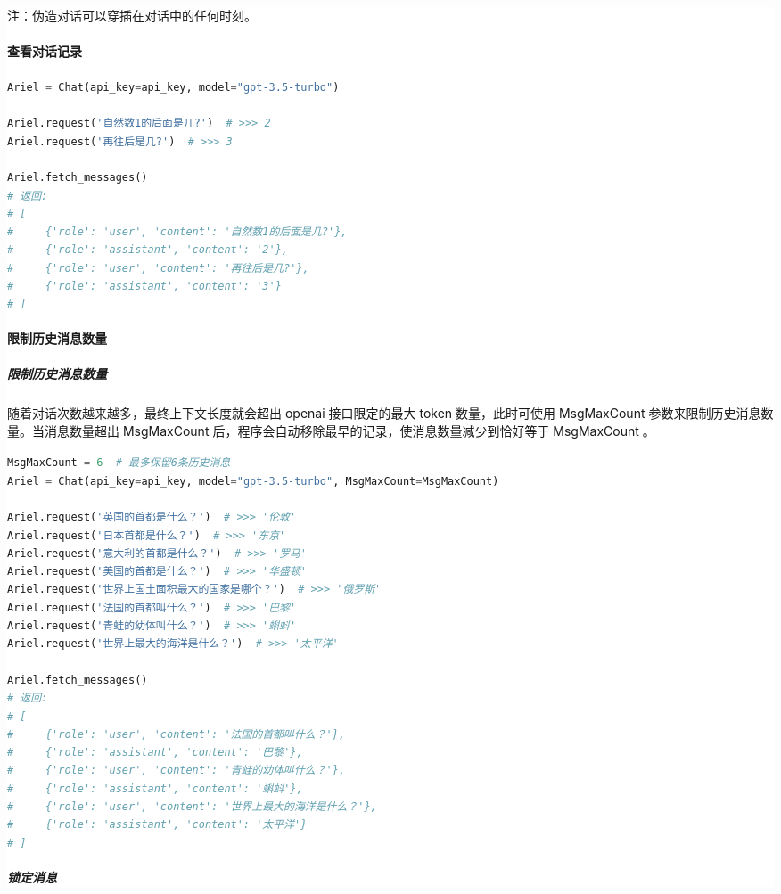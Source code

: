 注：伪造对话可以穿插在对话中的任何时刻。

#### 查看对话记录

```python
Ariel = Chat(api_key=api_key, model="gpt-3.5-turbo")

Ariel.request('自然数1的后面是几?')  # >>> 2
Ariel.request('再往后是几?')  # >>> 3

Ariel.fetch_messages()
# 返回:
# [
#     {'role': 'user', 'content': '自然数1的后面是几?'},
#     {'role': 'assistant', 'content': '2'},
#     {'role': 'user', 'content': '再往后是几?'},
#     {'role': 'assistant', 'content': '3'}
# ]
```

#### 限制历史消息数量

##### 限制历史消息数量

随着对话次数越来越多，最终上下文长度就会超出 openai 接口限定的最大 token 数量，此时可使用 MsgMaxCount 参数来限制历史消息数量。当消息数量超出 MsgMaxCount 后，程序会自动移除最早的记录，使消息数量减少到恰好等于 MsgMaxCount 。

```python
MsgMaxCount = 6  # 最多保留6条历史消息
Ariel = Chat(api_key=api_key, model="gpt-3.5-turbo", MsgMaxCount=MsgMaxCount)

Ariel.request('英国的首都是什么？')  # >>> '伦敦'
Ariel.request('日本首都是什么？')  # >>> '东京'
Ariel.request('意大利的首都是什么？')  # >>> '罗马'
Ariel.request('美国的首都是什么？')  # >>> '华盛顿'
Ariel.request('世界上国土面积最大的国家是哪个？')  # >>> '俄罗斯'
Ariel.request('法国的首都叫什么？')  # >>> '巴黎'
Ariel.request('青蛙的幼体叫什么？')  # >>> '蝌蚪'
Ariel.request('世界上最大的海洋是什么？')  # >>> '太平洋'

Ariel.fetch_messages()
# 返回:
# [
#     {'role': 'user', 'content': '法国的首都叫什么？'},
#     {'role': 'assistant', 'content': '巴黎'},
#     {'role': 'user', 'content': '青蛙的幼体叫什么？'},
#     {'role': 'assistant', 'content': '蝌蚪'},
#     {'role': 'user', 'content': '世界上最大的海洋是什么？'},
#     {'role': 'assistant', 'content': '太平洋'}
# ]
```

##### 锁定消息
